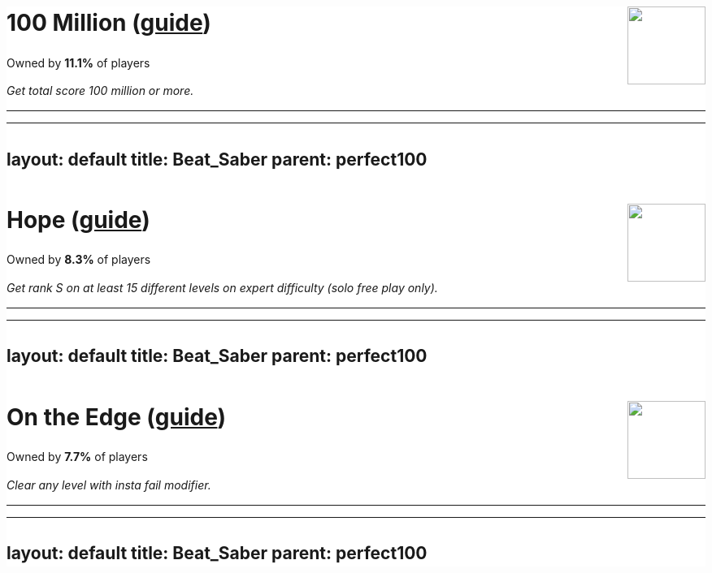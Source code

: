 # 100 Million ([guide](Beat_Saber/guides/100_Million.md)) <img style="float: right;" src="https://cdn.cloudflare.steamstatic.com/steamcommunity/public/images/apps/620980/cc071c3d9d6ef6584d3814b8f40c916efa86268f.jpg" width="96" height="96">

Owned by **11.1%** of players

_Get total score 100 million or more._

---

---
layout: default
title: Beat_Saber
parent: perfect100
---

# Hope ([guide](Beat_Saber/guides/Hope.md)) <img style="float: right;" src="https://cdn.cloudflare.steamstatic.com/steamcommunity/public/images/apps/620980/0693e44f919c00a3d798fd4a7861a1c7f83aa44f.jpg" width="96" height="96">

Owned by **8.3%** of players

_Get rank S on at least 15 different levels on expert difficulty (solo free play only)._

---

---
layout: default
title: Beat_Saber
parent: perfect100
---

# On the Edge ([guide](Beat_Saber/guides/On_the_Edge.md)) <img style="float: right;" src="https://cdn.cloudflare.steamstatic.com/steamcommunity/public/images/apps/620980/d99b3519f13c52c7f883349ee8a04ea96a3a062b.jpg" width="96" height="96">

Owned by **7.7%** of players

_Clear any level with insta fail modifier._

---

---
layout: default
title: Beat_Saber
parent: perfect100
---
